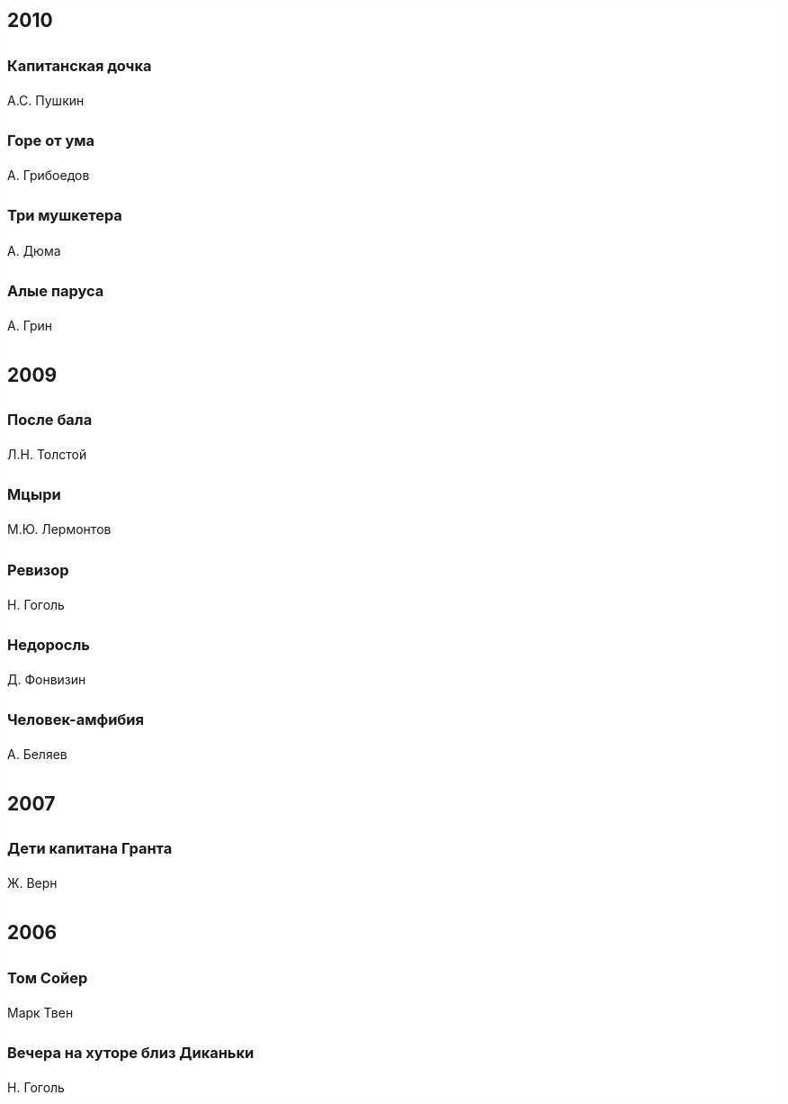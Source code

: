 

## 2010

### Капитанская дочка
А.С. Пушкин


### Горе от ума
А. Грибоедов


### Три мушкетера
А. Дюма


### Алые паруса
А. Грин



## 2009

### После бала
Л.Н. Толстой


### Мцыри
М.Ю. Лермонтов


### Ревизор
Н. Гоголь


### Недоросль
Д. Фонвизин


### Человек-амфибия
А. Беляев



## 2007

### Дети капитана Гранта
Ж. Верн



## 2006

### Том Сойер
Марк Твен


### Вечера на хуторе близ Диканьки
Н. Гоголь



